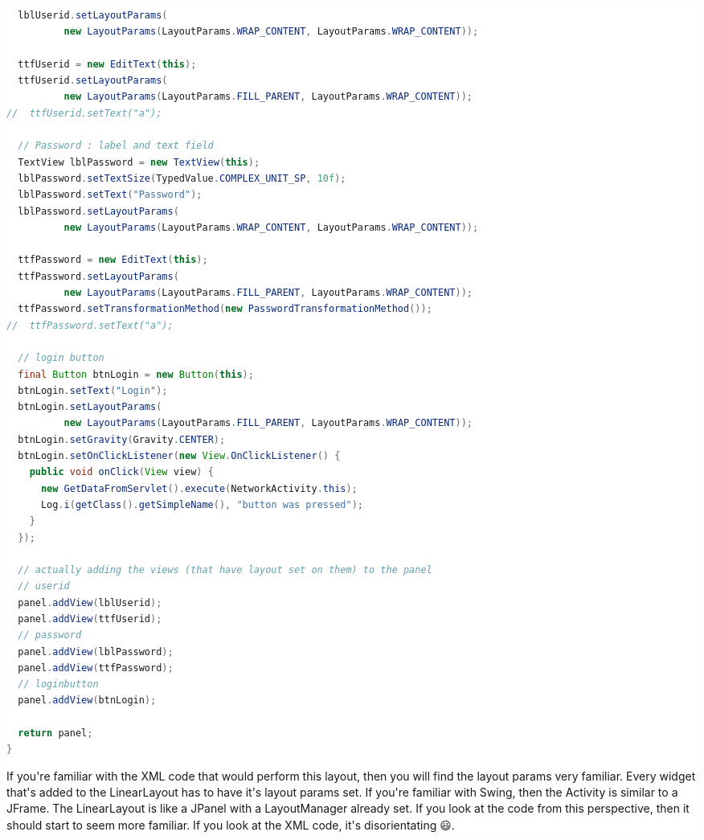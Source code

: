 ```java
  lblUserid.setLayoutParams(
          new LayoutParams(LayoutParams.WRAP_CONTENT, LayoutParams.WRAP_CONTENT));

  ttfUserid = new EditText(this);
  ttfUserid.setLayoutParams(
          new LayoutParams(LayoutParams.FILL_PARENT, LayoutParams.WRAP_CONTENT));
//  ttfUserid.setText("a");

  // Password : label and text field
  TextView lblPassword = new TextView(this);
  lblPassword.setTextSize(TypedValue.COMPLEX_UNIT_SP, 10f);
  lblPassword.setText("Password");
  lblPassword.setLayoutParams(
          new LayoutParams(LayoutParams.WRAP_CONTENT, LayoutParams.WRAP_CONTENT));

  ttfPassword = new EditText(this);
  ttfPassword.setLayoutParams(
          new LayoutParams(LayoutParams.FILL_PARENT, LayoutParams.WRAP_CONTENT));
  ttfPassword.setTransformationMethod(new PasswordTransformationMethod());
//  ttfPassword.setText("a");

  // login button
  final Button btnLogin = new Button(this);
  btnLogin.setText("Login");
  btnLogin.setLayoutParams(
          new LayoutParams(LayoutParams.FILL_PARENT, LayoutParams.WRAP_CONTENT));
  btnLogin.setGravity(Gravity.CENTER);
  btnLogin.setOnClickListener(new View.OnClickListener() {
    public void onClick(View view) {
      new GetDataFromServlet().execute(NetworkActivity.this);
      Log.i(getClass().getSimpleName(), "button was pressed");
    }
  });

  // actually adding the views (that have layout set on them) to the panel
  // userid
  panel.addView(lblUserid);
  panel.addView(ttfUserid);
  // password
  panel.addView(lblPassword);
  panel.addView(ttfPassword);
  // loginbutton
  panel.addView(btnLogin);

  return panel;
}
```

If you're familiar with the XML code that would perform this layout, then you will find the layout
params very familiar. Every widget that's added to the LinearLayout has to have it's layout params
set. If you're familiar with Swing, then the Activity is similar to a JFrame. The LinearLayout is
like a JPanel with a LayoutManager already set. If you look at the code from this perspective, then
it should start to seem more familiar. If you look at the XML code, it's disorientating 😃.
